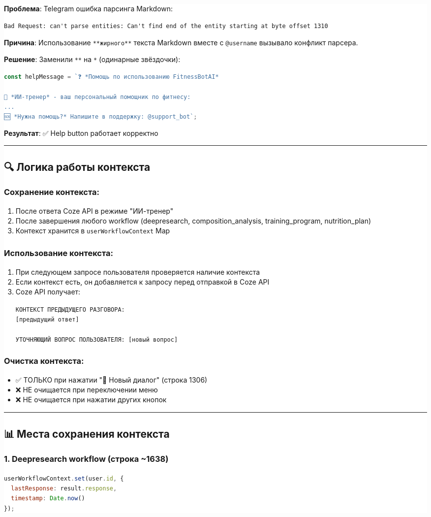 **Проблема**: Telegram ошибка парсинга Markdown:
```
Bad Request: can't parse entities: Can't find end of the entity starting at byte offset 1310
```

**Причина**: Использование `**жирного**` текста Markdown вместе с `@username` вызывало конфликт парсера.

**Решение**: Заменили `**` на `*` (одинарные звёздочки):
```javascript
const helpMessage = `❓ *Помощь по использованию FitnessBotAI*

🤖 *ИИ-тренер* - ваш персональный помощник по фитнесу:
...
🆘 *Нужна помощь?* Напишите в поддержку: @support_bot`;
```

**Результат**: ✅ Help button работает корректно

---

## 🔍 Логика работы контекста

### Сохранение контекста:
1. После ответа Coze API в режиме "ИИ-тренер"
2. После завершения любого workflow (deepresearch, composition_analysis, training_program, nutrition_plan)
3. Контекст хранится в `userWorkflowContext` Map

### Использование контекста:
1. При следующем запросе пользователя проверяется наличие контекста
2. Если контекст есть, он добавляется к запросу перед отправкой в Coze API
3. Coze API получает:
   ```
   КОНТЕКСТ ПРЕДЫДУЩЕГО РАЗГОВОРА:
   [предыдущий ответ]
   
   УТОЧНЯЮЩИЙ ВОПРОС ПОЛЬЗОВАТЕЛЯ: [новый вопрос]
   ```

### Очистка контекста:
- ✅ ТОЛЬКО при нажатии "🔄 Новый диалог" (строка 1306)
- ❌ НЕ очищается при переключении меню
- ❌ НЕ очищается при нажатии других кнопок

---

## 📊 Места сохранения контекста

### 1. Deepresearch workflow (строка ~1638)
```javascript
userWorkflowContext.set(user.id, {
  lastResponse: result.response,
  timestamp: Date.now()
});
```
